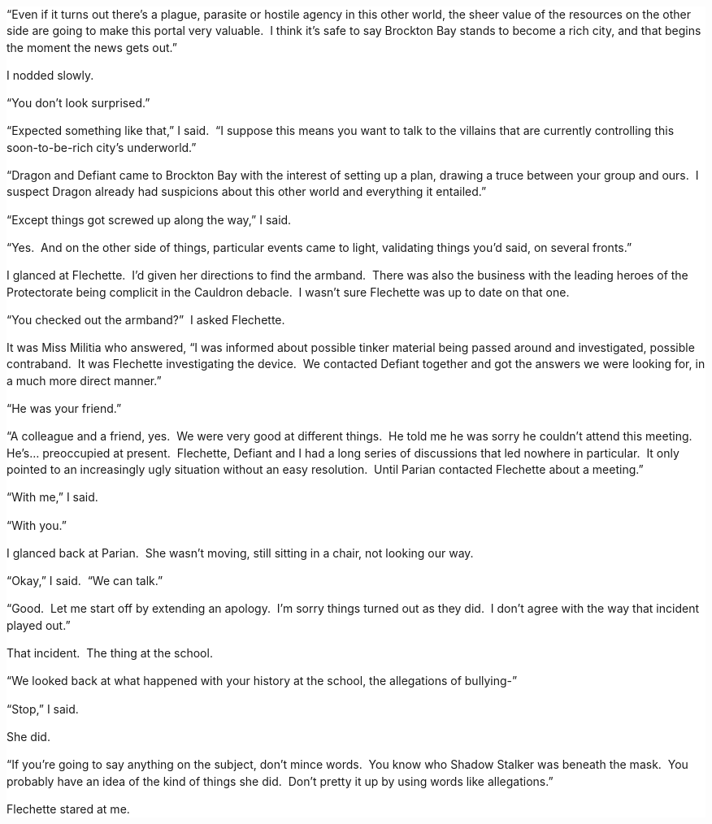 “Even if it turns out there’s a plague, parasite or hostile agency in this other world, the sheer value of the resources on the other side are going to make this portal very valuable.  I think it’s safe to say Brockton Bay stands to become a rich city, and that begins the moment the news gets out.”

I nodded slowly.

“You don’t look surprised.”

“Expected something like that,” I said.  “I suppose this means you want to talk to the villains that are currently controlling this soon-to-be-rich city’s underworld.”

“Dragon and Defiant came to Brockton Bay with the interest of setting up a plan, drawing a truce between your group and ours.  I suspect Dragon already had suspicions about this other world and everything it entailed.”

“Except things got screwed up along the way,” I said.

“Yes.  And on the other side of things, particular events came to light, validating things you’d said, on several fronts.”

I glanced at Flechette.  I’d given her directions to find the armband.  There was also the business with the leading heroes of the Protectorate being complicit in the Cauldron debacle.  I wasn’t sure Flechette was up to date on that one.

“You checked out the armband?”  I asked Flechette.

It was Miss Militia who answered, “I was informed about possible tinker material being passed around and investigated, possible contraband.  It was Flechette investigating the device.  We contacted Defiant together and got the answers we were looking for, in a much more direct manner.”

“He was your friend.”

“A colleague and a friend, yes.  We were very good at different things.  He told me he was sorry he couldn’t attend this meeting.  He’s… preoccupied at present.  Flechette, Defiant and I had a long series of discussions that led nowhere in particular.  It only pointed to an increasingly ugly situation without an easy resolution.  Until Parian contacted Flechette about a meeting.”

“With me,” I said.

“With you.”

I glanced back at Parian.  She wasn’t moving, still sitting in a chair, not looking our way.

“Okay,” I said.  “We can talk.”

“Good.  Let me start off by extending an apology.  I’m sorry things turned out as they did.  I don’t agree with the way that incident played out.”

That incident.  The thing at the school.

“We looked back at what happened with your history at the school, the allegations of bullying-”

“Stop,” I said.

She did.

“If you’re going to say anything on the subject, don’t mince words.  You know who Shadow Stalker was beneath the mask.  You probably have an idea of the kind of things she did.  Don’t pretty it up by using words like allegations.”

Flechette stared at me.
